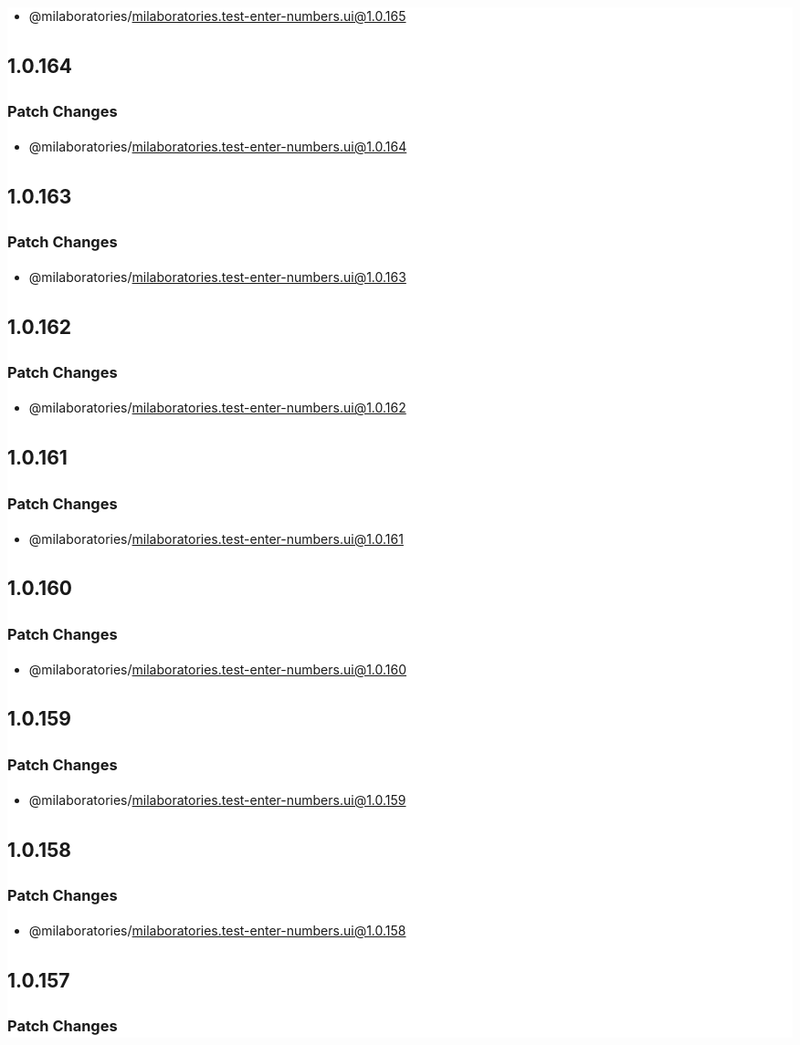 - @milaboratories/milaboratories.test-enter-numbers.ui@1.0.165

## 1.0.164

### Patch Changes

- @milaboratories/milaboratories.test-enter-numbers.ui@1.0.164

## 1.0.163

### Patch Changes

- @milaboratories/milaboratories.test-enter-numbers.ui@1.0.163

## 1.0.162

### Patch Changes

- @milaboratories/milaboratories.test-enter-numbers.ui@1.0.162

## 1.0.161

### Patch Changes

- @milaboratories/milaboratories.test-enter-numbers.ui@1.0.161

## 1.0.160

### Patch Changes

- @milaboratories/milaboratories.test-enter-numbers.ui@1.0.160

## 1.0.159

### Patch Changes

- @milaboratories/milaboratories.test-enter-numbers.ui@1.0.159

## 1.0.158

### Patch Changes

- @milaboratories/milaboratories.test-enter-numbers.ui@1.0.158

## 1.0.157

### Patch Changes
